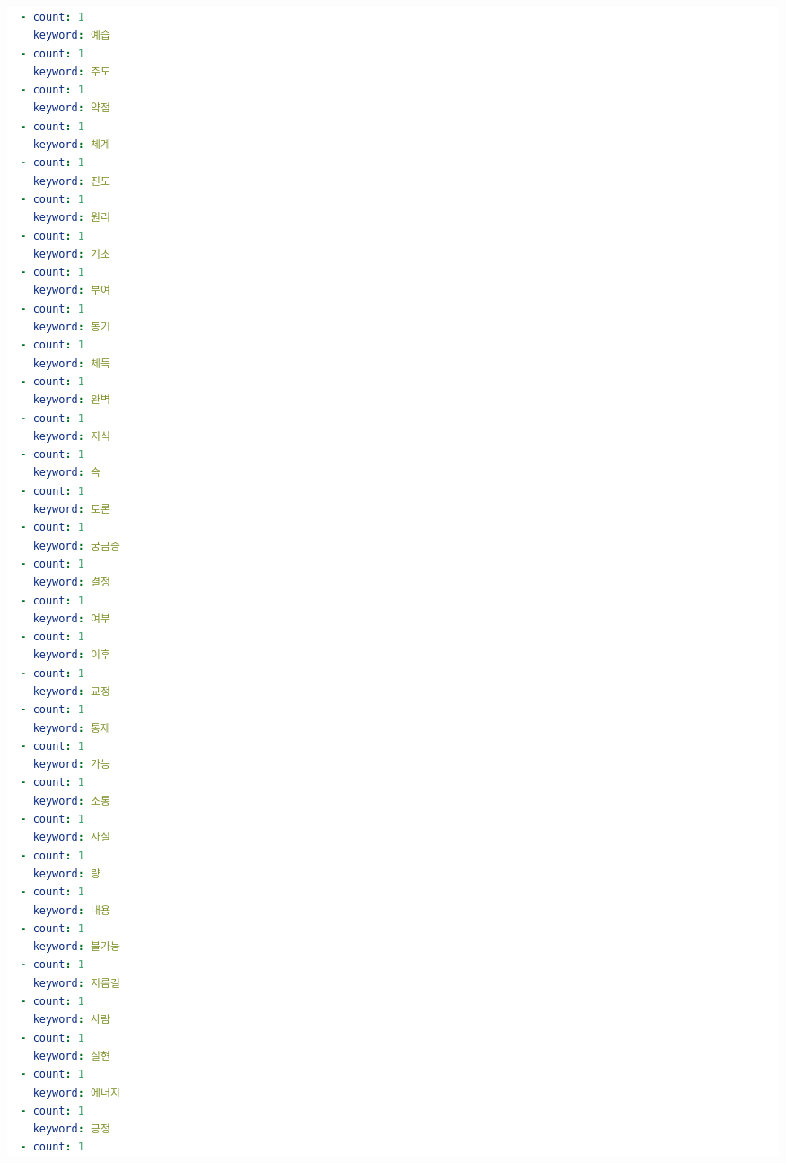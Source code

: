 ```yaml
  - count: 1
    keyword: 예습
  - count: 1
    keyword: 주도
  - count: 1
    keyword: 약점
  - count: 1
    keyword: 체계
  - count: 1
    keyword: 진도
  - count: 1
    keyword: 원리
  - count: 1
    keyword: 기초
  - count: 1
    keyword: 부여
  - count: 1
    keyword: 동기
  - count: 1
    keyword: 체득
  - count: 1
    keyword: 완벽
  - count: 1
    keyword: 지식
  - count: 1
    keyword: 속
  - count: 1
    keyword: 토론
  - count: 1
    keyword: 궁금증
  - count: 1
    keyword: 결정
  - count: 1
    keyword: 여부
  - count: 1
    keyword: 이후
  - count: 1
    keyword: 교정
  - count: 1
    keyword: 통제
  - count: 1
    keyword: 가능
  - count: 1
    keyword: 소통
  - count: 1
    keyword: 사실
  - count: 1
    keyword: 량
  - count: 1
    keyword: 내용
  - count: 1
    keyword: 불가능
  - count: 1
    keyword: 지름길
  - count: 1
    keyword: 사람
  - count: 1
    keyword: 실현
  - count: 1
    keyword: 에너지
  - count: 1
    keyword: 긍정
  - count: 1
```